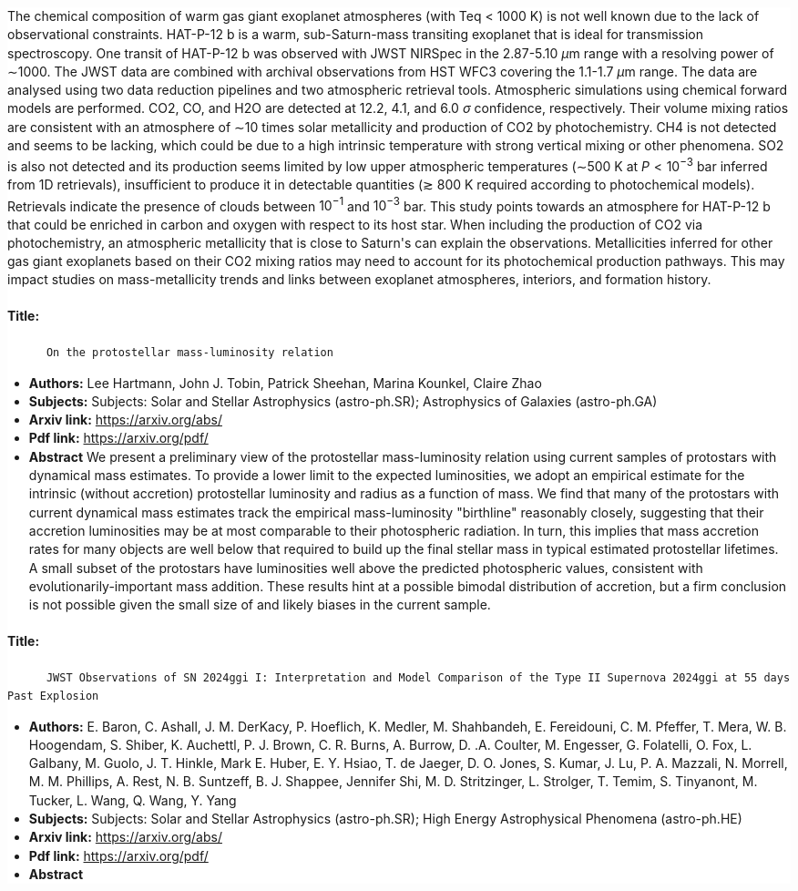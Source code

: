  The chemical composition of warm gas giant exoplanet atmospheres (with Teq < 1000 K) is not well known due to the lack of observational constraints. HAT-P-12 b is a warm, sub-Saturn-mass transiting exoplanet that is ideal for transmission spectroscopy. One transit of HAT-P-12 b was observed with JWST NIRSpec in the 2.87-5.10 $\mu$m range with a resolving power of $\sim$1000. The JWST data are combined with archival observations from HST WFC3 covering the 1.1-1.7 $\mu$m range. The data are analysed using two data reduction pipelines and two atmospheric retrieval tools. Atmospheric simulations using chemical forward models are performed. CO2, CO, and H2O are detected at 12.2, 4.1, and 6.0 $\sigma$ confidence, respectively. Their volume mixing ratios are consistent with an atmosphere of $\sim$10 times solar metallicity and production of CO2 by photochemistry. CH4 is not detected and seems to be lacking, which could be due to a high intrinsic temperature with strong vertical mixing or other phenomena. SO2 is also not detected and its production seems limited by low upper atmospheric temperatures ($\sim$500 K at $P<10^{-3}$ bar inferred from 1D retrievals), insufficient to produce it in detectable quantities ($\gtrsim$ 800 K required according to photochemical models). Retrievals indicate the presence of clouds between $10^{-1}$ and $10^{-3}$ bar. This study points towards an atmosphere for HAT-P-12 b that could be enriched in carbon and oxygen with respect to its host star. When including the production of CO2 via photochemistry, an atmospheric metallicity that is close to Saturn's can explain the observations. Metallicities inferred for other gas giant exoplanets based on their CO2 mixing ratios may need to account for its photochemical production pathways. This may impact studies on mass-metallicity trends and links between exoplanet atmospheres, interiors, and formation history.
#### Title:
          On the protostellar mass-luminosity relation
 - **Authors:** Lee Hartmann, John J. Tobin, Patrick Sheehan, Marina Kounkel, Claire Zhao
 - **Subjects:** Subjects:
Solar and Stellar Astrophysics (astro-ph.SR); Astrophysics of Galaxies (astro-ph.GA)
 - **Arxiv link:** https://arxiv.org/abs/
 - **Pdf link:** https://arxiv.org/pdf/
 - **Abstract**
 We present a preliminary view of the protostellar mass-luminosity relation using current samples of protostars with dynamical mass estimates. To provide a lower limit to the expected luminosities, we adopt an empirical estimate for the intrinsic (without accretion) protostellar luminosity and radius as a function of mass. We find that many of the protostars with current dynamical mass estimates track the empirical mass-luminosity "birthline" reasonably closely, suggesting that their accretion luminosities may be at most comparable to their photospheric radiation. In turn, this implies that mass accretion rates for many objects are well below that required to build up the final stellar mass in typical estimated protostellar lifetimes. A small subset of the protostars have luminosities well above the predicted photospheric values, consistent with evolutionarily-important mass addition. These results hint at a possible bimodal distribution of accretion, but a firm conclusion is not possible given the small size of and likely biases in the current sample.
#### Title:
          JWST Observations of SN 2024ggi I: Interpretation and Model Comparison of the Type II Supernova 2024ggi at 55 days Past Explosion
 - **Authors:** E. Baron, C. Ashall, J. M. DerKacy, P. Hoeflich, K. Medler, M. Shahbandeh, E. Fereidouni, C. M. Pfeffer, T. Mera, W. B. Hoogendam, S. Shiber, K. Auchettl, P. J. Brown, C. R. Burns, A. Burrow, D. .A. Coulter, M. Engesser, G. Folatelli, O. Fox, L. Galbany, M. Guolo, J. T. Hinkle, Mark E. Huber, E. Y. Hsiao, T. de Jaeger, D. O. Jones, S. Kumar, J. Lu, P. A. Mazzali, N. Morrell, M. M. Phillips, A. Rest, N. B. Suntzeff, B. J. Shappee, Jennifer Shi, M. D. Stritzinger, L. Strolger, T. Temim, S. Tinyanont, M. Tucker, L. Wang, Q. Wang, Y. Yang
 - **Subjects:** Subjects:
Solar and Stellar Astrophysics (astro-ph.SR); High Energy Astrophysical Phenomena (astro-ph.HE)
 - **Arxiv link:** https://arxiv.org/abs/
 - **Pdf link:** https://arxiv.org/pdf/
 - **Abstract**